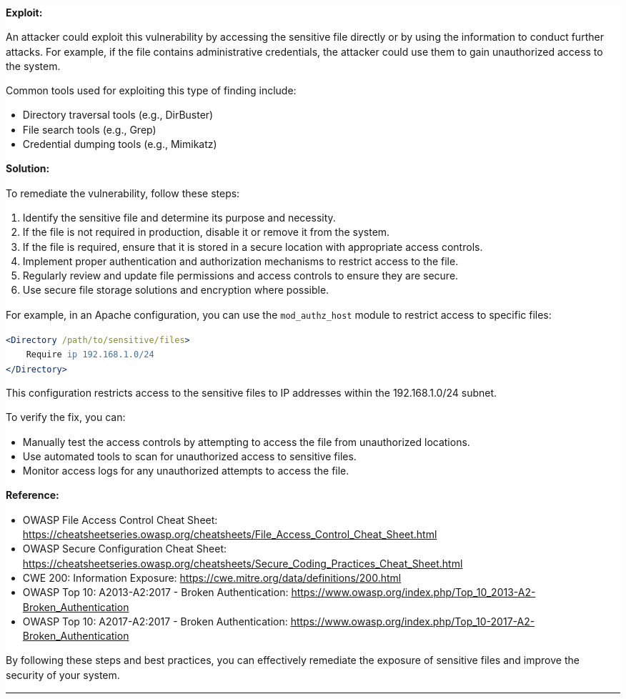 
**Exploit:**

An attacker could exploit this vulnerability by accessing the sensitive file directly or by using the information to conduct further attacks. For example, if the file contains administrative credentials, the attacker could use them to gain unauthorized access to the system.

Common tools used for exploiting this type of finding include:
- Directory traversal tools (e.g., DirBuster)
- File search tools (e.g., Grep)
- Credential dumping tools (e.g., Mimikatz)


**Solution:**

To remediate the vulnerability, follow these steps:

1. Identify the sensitive file and determine its purpose and necessity.
2. If the file is not required in production, disable it or remove it from the system.
3. If the file is required, ensure that it is stored in a secure location with appropriate access controls.
4. Implement proper authentication and authorization mechanisms to restrict access to the file.
5. Regularly review and update file permissions and access controls to ensure they are secure.
6. Use secure file storage solutions and encryption where possible.

For example, in an Apache configuration, you can use the `mod_authz_host` module to restrict access to specific files:

```apache
<Directory /path/to/sensitive/files>
    Require ip 192.168.1.0/24
</Directory>
```

This configuration restricts access to the sensitive files to IP addresses within the 192.168.1.0/24 subnet.

To verify the fix, you can:
- Manually test the access controls by attempting to access the file from unauthorized locations.
- Use automated tools to scan for unauthorized access to sensitive files.
- Monitor access logs for any unauthorized attempts to access the file.


**Reference:**

- OWASP File Access Control Cheat Sheet: https://cheatsheetseries.owasp.org/cheatsheets/File_Access_Control_Cheat_Sheet.html
- OWASP Secure Configuration Cheat Sheet: https://cheatsheetseries.owasp.org/cheatsheets/Secure_Coding_Practices_Cheat_Sheet.html
- CWE 200: Information Exposure: https://cwe.mitre.org/data/definitions/200.html
- OWASP Top 10: A2013-A2:2017 - Broken Authentication: https://www.owasp.org/index.php/Top_10_2013-A2-Broken_Authentication
- OWASP Top 10: A2017-A2:2017 - Broken Authentication: https://www.owasp.org/index.php/Top_10-2017-A2-Broken_Authentication

By following these steps and best practices, you can effectively remediate the exposure of sensitive files and improve the security of your system.


---